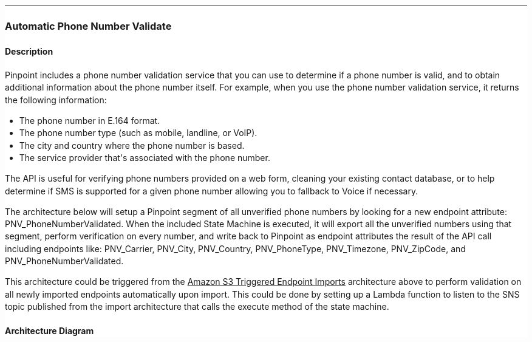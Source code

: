 ------

### Automatic Phone Number Validate

#### Description

Pinpoint includes a phone number validation service that you can use to determine if a phone number is valid, and to obtain additional information about the phone number itself. For example, when you use the phone number validation service, it returns the following information:

* The phone number in E.164 format.
* The phone number type (such as mobile, landline, or VoIP).
* The city and country where the phone number is based.
* The service provider that's associated with the phone number.

The API is useful for verifying phone numbers provided on a web form, cleaning your existing contact database, or to help determine if SMS is supported for a given phone number allowing you to fallback to Voice if necessary.

The architecture below will setup a Pinpoint segment of all unverified phone numbers by looking for a new endpoint attribute: PNV_PhoneNumberValidated.  When the included State Machine is executed, it will export all the unverified numbers using that segment, perform verification on every number, and write back to Pinpoint as endpoint attributes the result of the API call including endpoints like:  PNV_Carrier, PNV_City, PNV_Country, PNV_PhoneType, PNV_Timezone, PNV_ZipCode, and PNV_PhoneNumberValidated.

This architecture could be triggered from the [Amazon S3 Triggered Endpoint Imports](#Amazon-S3-Triggered-Endpoint-Imports) architecture above to perform validation on all newly imported endpoints automatically upon import.  This could be done by setting up a Lambda function to listen to the SNS topic published from the import architecture that calls the execute method of the state machine.

#### Architecture Diagram
